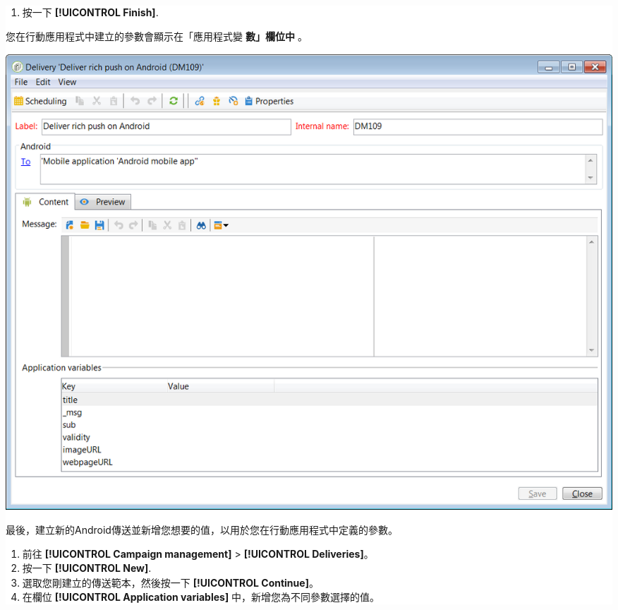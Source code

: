 1. 按一下 **[!UICONTROL Finish]**.

您在行動應用程式中建立的參數會顯示在「應用程式變 **數」欄位中** 。

![](assets/nmac_rich_android_template.png)

最後，建立新的Android傳送並新增您想要的值，以用於您在行動應用程式中定義的參數。

1. 前往 **[!UICONTROL Campaign management]** > **[!UICONTROL Deliveries]**。
1. 按一下 **[!UICONTROL New]**.
1. 選取您剛建立的傳送範本，然後按一下 **[!UICONTROL Continue]**。
1. 在欄位 **[!UICONTROL Application variables]** 中，新增您為不同參數選擇的值。
